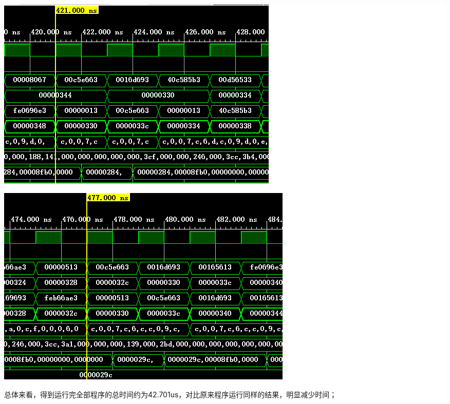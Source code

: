 ![421](../img/3.17/421.png)

![477](../img/3.17/477.png)

总体来看，得到运行完全部程序的总时间约为42.701us，对比原来程序运行同样的结果，明显减少时间；
